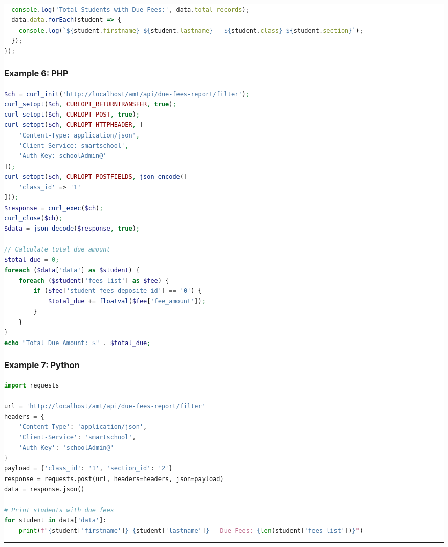 ```javascript
  console.log('Total Students with Due Fees:', data.total_records);
  data.data.forEach(student => {
    console.log(`${student.firstname} ${student.lastname} - ${student.class} ${student.section}`);
  });
});
```

### Example 6: PHP

```php
$ch = curl_init('http://localhost/amt/api/due-fees-report/filter');
curl_setopt($ch, CURLOPT_RETURNTRANSFER, true);
curl_setopt($ch, CURLOPT_POST, true);
curl_setopt($ch, CURLOPT_HTTPHEADER, [
    'Content-Type: application/json',
    'Client-Service: smartschool',
    'Auth-Key: schoolAdmin@'
]);
curl_setopt($ch, CURLOPT_POSTFIELDS, json_encode([
    'class_id' => '1'
]));
$response = curl_exec($ch);
curl_close($ch);
$data = json_decode($response, true);

// Calculate total due amount
$total_due = 0;
foreach ($data['data'] as $student) {
    foreach ($student['fees_list'] as $fee) {
        if ($fee['student_fees_deposite_id'] == '0') {
            $total_due += floatval($fee['fee_amount']);
        }
    }
}
echo "Total Due Amount: $" . $total_due;
```

### Example 7: Python

```python
import requests

url = 'http://localhost/amt/api/due-fees-report/filter'
headers = {
    'Content-Type': 'application/json',
    'Client-Service': 'smartschool',
    'Auth-Key': 'schoolAdmin@'
}
payload = {'class_id': '1', 'section_id': '2'}
response = requests.post(url, headers=headers, json=payload)
data = response.json()

# Print students with due fees
for student in data['data']:
    print(f"{student['firstname']} {student['lastname']} - Due Fees: {len(student['fees_list'])}")
```

---